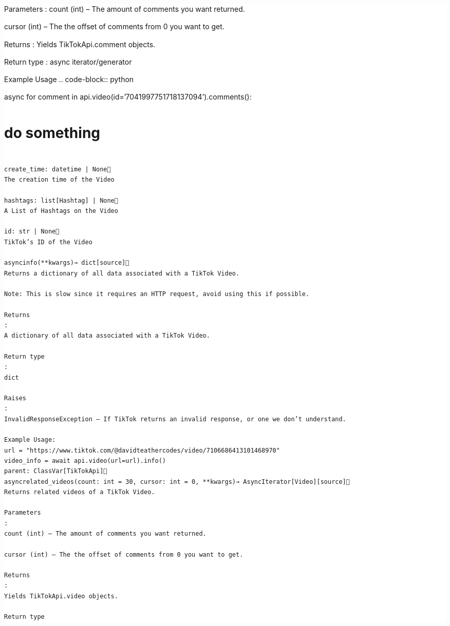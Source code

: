 Parameters
:
count (int) – The amount of comments you want returned.

cursor (int) – The the offset of comments from 0 you want to get.

Returns
:
Yields TikTokApi.comment objects.

Return type
:
async iterator/generator

Example Usage .. code-block:: python

async for comment in api.video(id=’7041997751718137094’).comments():
# do something

```

create_time: datetime | None
The creation time of the Video

hashtags: list[Hashtag] | None
A List of Hashtags on the Video

id: str | None
TikTok’s ID of the Video

asyncinfo(**kwargs)→ dict[source]
Returns a dictionary of all data associated with a TikTok Video.

Note: This is slow since it requires an HTTP request, avoid using this if possible.

Returns
:
A dictionary of all data associated with a TikTok Video.

Return type
:
dict

Raises
:
InvalidResponseException – If TikTok returns an invalid response, or one we don’t understand.

Example Usage:
url = "https://www.tiktok.com/@davidteathercodes/video/7106686413101468970"
video_info = await api.video(url=url).info()
parent: ClassVar[TikTokApi]
asyncrelated_videos(count: int = 30, cursor: int = 0, **kwargs)→ AsyncIterator[Video][source]
Returns related videos of a TikTok Video.

Parameters
:
count (int) – The amount of comments you want returned.

cursor (int) – The the offset of comments from 0 you want to get.

Returns
:
Yields TikTokApi.video objects.

Return type
```